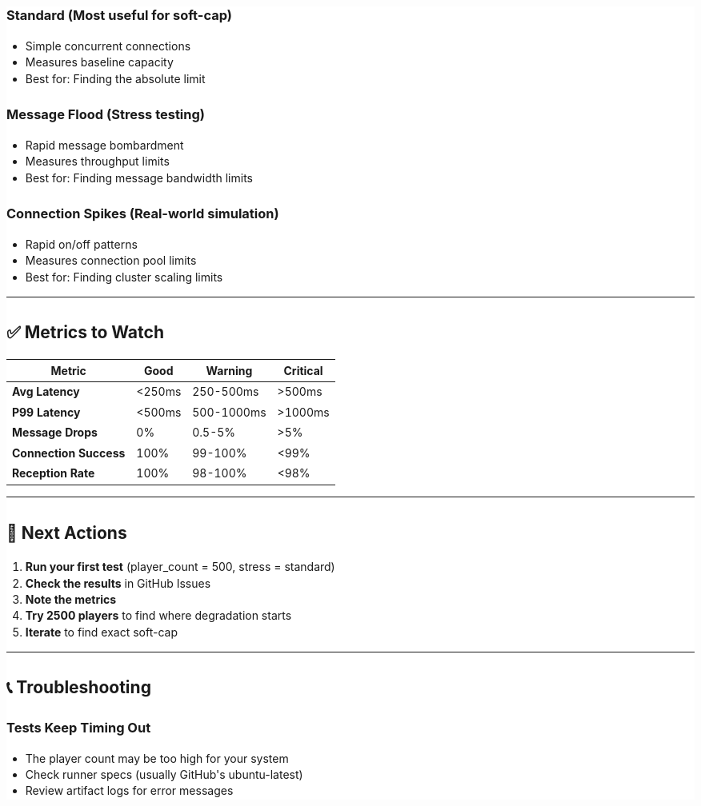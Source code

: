 ### **Standard** (Most useful for soft-cap)
- Simple concurrent connections
- Measures baseline capacity
- Best for: Finding the absolute limit

### **Message Flood** (Stress testing)
- Rapid message bombardment
- Measures throughput limits
- Best for: Finding message bandwidth limits

### **Connection Spikes** (Real-world simulation)
- Rapid on/off patterns
- Measures connection pool limits
- Best for: Finding cluster scaling limits

---

## ✅ Metrics to Watch

| Metric | Good | Warning | Critical |
|--------|------|---------|----------|
| **Avg Latency** | <250ms | 250-500ms | >500ms |
| **P99 Latency** | <500ms | 500-1000ms | >1000ms |
| **Message Drops** | 0% | 0.5-5% | >5% |
| **Connection Success** | 100% | 99-100% | <99% |
| **Reception Rate** | 100% | 98-100% | <98% |

---

## 🚀 Next Actions

1. **Run your first test** (player_count = 500, stress = standard)
2. **Check the results** in GitHub Issues
3. **Note the metrics** 
4. **Try 2500 players** to find where degradation starts
5. **Iterate** to find exact soft-cap

---

## 📞 Troubleshooting

### **Tests Keep Timing Out**
- The player count may be too high for your system
- Check runner specs (usually GitHub's ubuntu-latest)
- Review artifact logs for error messages
